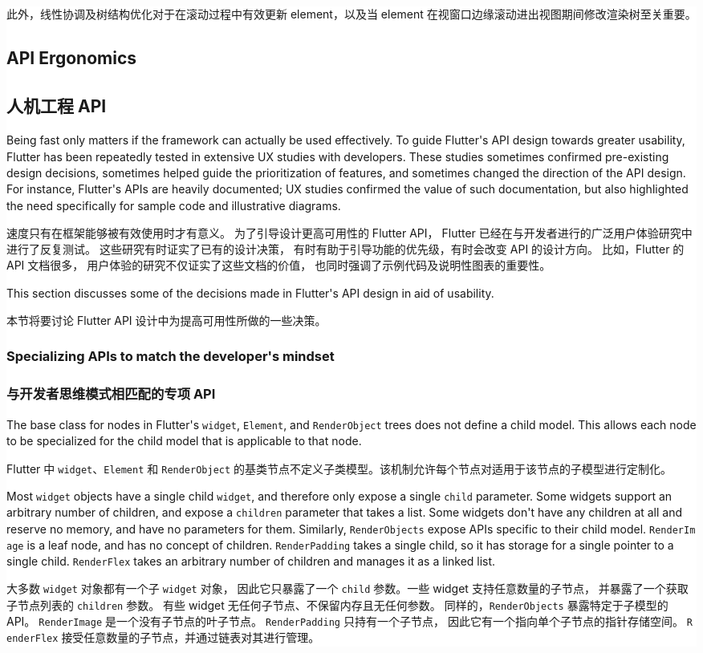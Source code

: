 此外，线性协调及树结构优化对于在滚动过程中有效更新 element，以及当 element
在视窗口边缘滚动进出视图期间修改渲染树至关重要。

## API Ergonomics

## 人机工程 API

Being fast only matters if the framework can actually be used effectively.
To guide Flutter's API design towards greater usability, Flutter has been
repeatedly tested in extensive UX studies with developers. These studies
sometimes confirmed pre-existing design decisions, sometimes helped guide
the prioritization of features, and sometimes changed the direction of the
API design. For instance, Flutter's APIs are heavily documented; UX
studies confirmed the value of such documentation, but also highlighted
the need specifically for sample code and illustrative diagrams.

速度只有在框架能够被有效使用时才有意义。
为了引导设计更高可用性的 Flutter API，
Flutter 已经在与开发者进行的广泛用户体验研究中进行了反复测试。
这些研究有时证实了已有的设计决策，
有时有助于引导功能的优先级，有时会改变 API 的设计方向。
比如，Flutter 的 API 文档很多，
用户体验的研究不仅证实了这些文档的价值，
也同时强调了示例代码及说明性图表的重要性。

This section discusses some of the decisions made in Flutter's API design
in aid of usability.

本节将要讨论 Flutter API 设计中为提高可用性所做的一些决策。

### Specializing APIs to match the developer's mindset

### 与开发者思维模式相匹配的专项 API

The base class for nodes in Flutter's `widget`, `Element`, and `RenderObject`
trees does not define a child model. This allows each node to be
specialized for the child model that is applicable to that node.

Flutter 中 `widget`、`Element` 和 `RenderObject`
的基类节点不定义子类模型。该机制允许每个节点对适用于该节点的子模型进行定制化。

Most `widget` objects have a single child `widget`, and therefore only expose
a single `child` parameter. Some widgets support an arbitrary number of
children, and expose a `children` parameter that takes a list.
Some widgets don't have any children at all and reserve no memory,
and have no parameters for them. Similarly, `RenderObjects` expose APIs
specific to their child model. `RenderImage` is a leaf node, and has no
concept of children. `RenderPadding` takes a single child, so it has storage
for a single pointer to a single child. `RenderFlex` takes an arbitrary
number of children and manages it as a linked list.

大多数 `widget` 对象都有一个子 `widget` 对象，
因此它只暴露了一个 `child` 参数。一些 widget 支持任意数量的子节点，
并暴露了一个获取子节点列表的 `children` 参数。
有些 widget 无任何子节点、不保留内存且无任何参数。
同样的，`RenderObjects` 暴露特定于子模型的 API。
`RenderImage` 是一个没有子节点的叶子节点。
`RenderPadding` 只持有一个子节点，
因此它有一个指向单个子节点的指针存储空间。
`RenderFlex` 接受任意数量的子节点，并通过链表对其进行管理。
